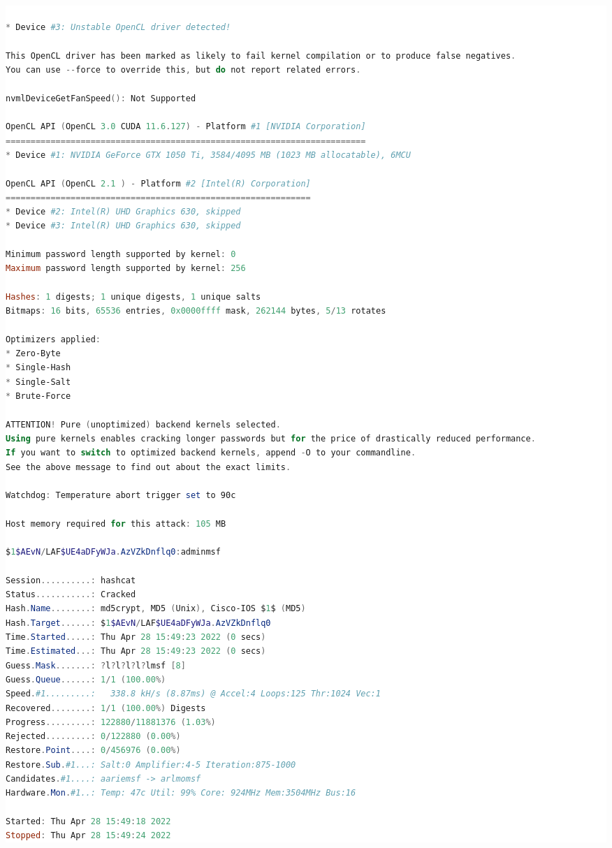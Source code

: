 ```powershell

* Device #3: Unstable OpenCL driver detected!

This OpenCL driver has been marked as likely to fail kernel compilation or to produce false negatives.
You can use --force to override this, but do not report related errors.

nvmlDeviceGetFanSpeed(): Not Supported

OpenCL API (OpenCL 3.0 CUDA 11.6.127) - Platform #1 [NVIDIA Corporation]
========================================================================
* Device #1: NVIDIA GeForce GTX 1050 Ti, 3584/4095 MB (1023 MB allocatable), 6MCU

OpenCL API (OpenCL 2.1 ) - Platform #2 [Intel(R) Corporation]
=============================================================
* Device #2: Intel(R) UHD Graphics 630, skipped
* Device #3: Intel(R) UHD Graphics 630, skipped

Minimum password length supported by kernel: 0
Maximum password length supported by kernel: 256

Hashes: 1 digests; 1 unique digests, 1 unique salts
Bitmaps: 16 bits, 65536 entries, 0x0000ffff mask, 262144 bytes, 5/13 rotates

Optimizers applied:
* Zero-Byte
* Single-Hash
* Single-Salt
* Brute-Force

ATTENTION! Pure (unoptimized) backend kernels selected.
Using pure kernels enables cracking longer passwords but for the price of drastically reduced performance.
If you want to switch to optimized backend kernels, append -O to your commandline.
See the above message to find out about the exact limits.

Watchdog: Temperature abort trigger set to 90c

Host memory required for this attack: 105 MB

$1$AEvN/LAF$UE4aDFyWJa.AzVZkDnflq0:adminmsf

Session..........: hashcat
Status...........: Cracked
Hash.Name........: md5crypt, MD5 (Unix), Cisco-IOS $1$ (MD5)
Hash.Target......: $1$AEvN/LAF$UE4aDFyWJa.AzVZkDnflq0
Time.Started.....: Thu Apr 28 15:49:23 2022 (0 secs)
Time.Estimated...: Thu Apr 28 15:49:23 2022 (0 secs)
Guess.Mask.......: ?l?l?l?l?lmsf [8]
Guess.Queue......: 1/1 (100.00%)
Speed.#1.........:   338.8 kH/s (8.87ms) @ Accel:4 Loops:125 Thr:1024 Vec:1
Recovered........: 1/1 (100.00%) Digests
Progress.........: 122880/11881376 (1.03%)
Rejected.........: 0/122880 (0.00%)
Restore.Point....: 0/456976 (0.00%)
Restore.Sub.#1...: Salt:0 Amplifier:4-5 Iteration:875-1000
Candidates.#1....: aariemsf -> arlmomsf
Hardware.Mon.#1..: Temp: 47c Util: 99% Core: 924MHz Mem:3504MHz Bus:16

Started: Thu Apr 28 15:49:18 2022
Stopped: Thu Apr 28 15:49:24 2022
```
